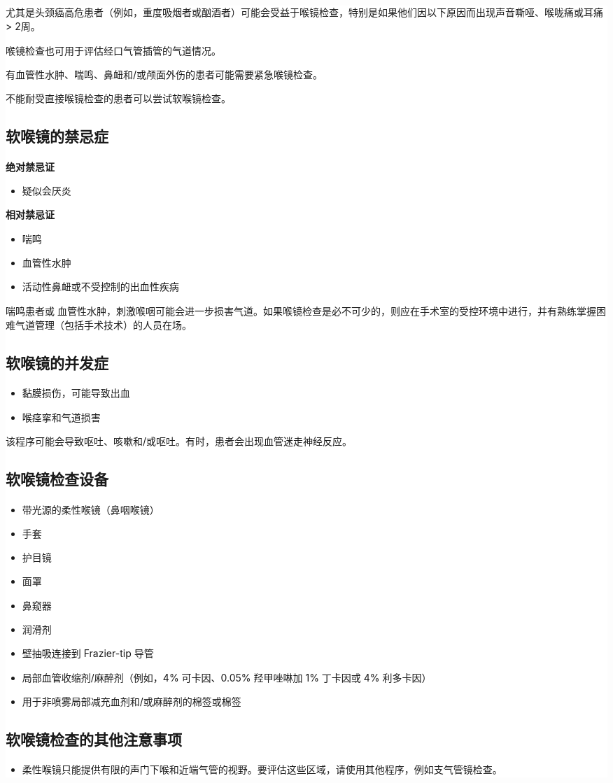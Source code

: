 
尤其是头颈癌高危患者（例如，重度吸烟者或酗酒者）可能会受益于喉镜检查，特别是如果他们因以下原因而出现声音嘶哑、喉咙痛或耳痛  \> 2周。

喉镜检查也可用于评估经口气管插管的气道情况。

有血管性水肿、喘鸣、鼻衄和/或颅面外伤的患者可能需要紧急喉镜检查。

不能耐受直接喉镜检查的患者可以尝试软喉镜检查。

## 软喉镜的禁忌症

**绝对禁忌证**

- 疑似会厌炎


**相对禁忌证**

- 喘鸣

- 血管性水肿

- 活动性鼻衄或不受控制的出血性疾病


喘鸣患者或 血管性水肿，刺激喉咽可能会进一步损害气道。如果喉镜检查是必不可少的，则应在手术室的受控环境中进行，并有熟练掌握困难气道管理（包括手术技术）的人员在场。

## 软喉镜的并发症

- 黏膜损伤，可能导致出血

- 喉痉挛和气道损害


该程序可能会导致呕吐、咳嗽和/或呕吐。有时，患者会出现血管迷走神经反应。

## 软喉镜检查设备

- 带光源的柔性喉镜（鼻咽喉镜）

- 手套

- 护目镜

- 面罩

- 鼻窥器

- 润滑剂

- 壁抽吸连接到 Frazier-tip 导管

- 局部血管收缩剂/麻醉剂（例如，4% 可卡因、0.05% 羟甲唑啉加 1% 丁卡因或 4% 利多卡因）

- 用于非喷雾局部减充血剂和/或麻醉剂的棉签或棉签


## 软喉镜检查的其他注意事项

- 柔性喉镜只能提供有限的声门下喉和近端气管的视野。要评估这些区域，请使用其他程序，例如支气管镜检查。

